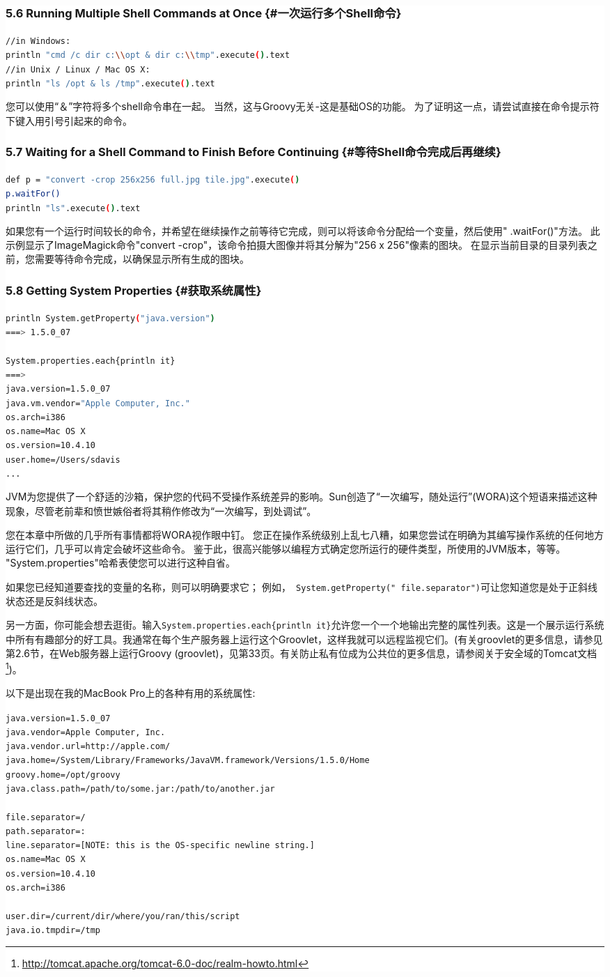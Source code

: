 ### 5.6 Running Multiple Shell Commands at Once {#一次运行多个Shell命令}
```bash
//in Windows:
println "cmd /c dir c:\\opt & dir c:\\tmp".execute().text
//in Unix / Linux / Mac OS X:
println "ls /opt & ls /tmp".execute().text
```
您可以使用“＆”字符将多个shell命令串在一起。 当然，这与Groovy无关-这是基础OS的功能。 为了证明这一点，请尝试直接在命令提示符下键入用引号引起来的命令。

### 5.7 Waiting for a Shell Command to Finish Before Continuing {#等待Shell命令完成后再继续}
```bash
def p = "convert -crop 256x256 full.jpg tile.jpg".execute()
p.waitFor()
println "ls".execute().text
```

如果您有一个运行时间较长的命令，并希望在继续操作之前等待它完成，则可以将该命令分配给一个变量，然后使用" .waitFor()"方法。 此示例显示了ImageMagick命令"convert -crop"，该命令拍摄大图像并将其分解为"256 x 256"像素的图块。 在显示当前目录的目录列表之前，您需要等待命令完成，以确保显示所有生成的图块。

### 5.8 Getting System Properties {#获取系统属性}
```bash
println System.getProperty("java.version")
===> 1.5.0_07

System.properties.each{println it}
===>
java.version=1.5.0_07
java.vm.vendor="Apple Computer, Inc."
os.arch=i386
os.name=Mac OS X
os.version=10.4.10
user.home=/Users/sdavis
...
```

JVM为您提供了一个舒适的沙箱，保护您的代码不受操作系统差异的影响。Sun创造了“一次编写，随处运行”(WORA)这个短语来描述这种现象，尽管老前辈和愤世嫉俗者将其稍作修改为“一次编写，到处调试”。

您在本章中所做的几乎所有事情都将WORA视作眼中钉。 您正在操作系统级别上乱七八糟，如果您尝试在明确为其编写操作系统的任何地方运行它们，几乎可以肯定会破坏这些命令。 鉴于此，很高兴能够以编程方式确定您所运行的硬件类型，所使用的JVM版本，等等。 "System.properties"哈希表使您可以进行这种自省。

如果您已经知道要查找的变量的名称，则可以明确要求它； 例如，` System.getProperty(" file.separator")`可让您知道您是处于正斜线状态还是反斜线状态。

另一方面，你可能会想去逛街。输入`System.properties.each{println it}`允许您一个一个地输出完整的属性列表。这是一个展示运行系统中所有有趣部分的好工具。我通常在每个生产服务器上运行这个Groovlet，这样我就可以远程监视它们。(有关groovlet的更多信息，请参见第2.6节，在Web服务器上运行Groovy (groovlet)，见第33页。有关防止私有位成为公共位的更多信息，请参阅关于安全域的Tomcat文档[^508])。

以下是出现在我的MacBook Pro上的各种有用的系统属性:
```bash
java.version=1.5.0_07
java.vendor=Apple Computer, Inc.
java.vendor.url=http://apple.com/
java.home=/System/Library/Frameworks/JavaVM.framework/Versions/1.5.0/Home
groovy.home=/opt/groovy
java.class.path=/path/to/some.jar:/path/to/another.jar

file.separator=/
path.separator=:
line.separator=[NOTE: this is the OS-specific newline string.]
os.name=Mac OS X
os.version=10.4.10
os.arch=i386

user.dir=/current/dir/where/you/ran/this/script
java.io.tmpdir=/tmp
```

[^502]: http://www.cygwin.com/
[^508]: http://tomcat.apache.org/tomcat-6.0-doc/realm-howto.html
[^601]: http://groovy.codehaus.org/groovy-jdk.html
[^602]: http://www.gutenberg.org/dirs/etext98/2ws1610.txt
[^605]: http://ant.apache.org/manual/index.html